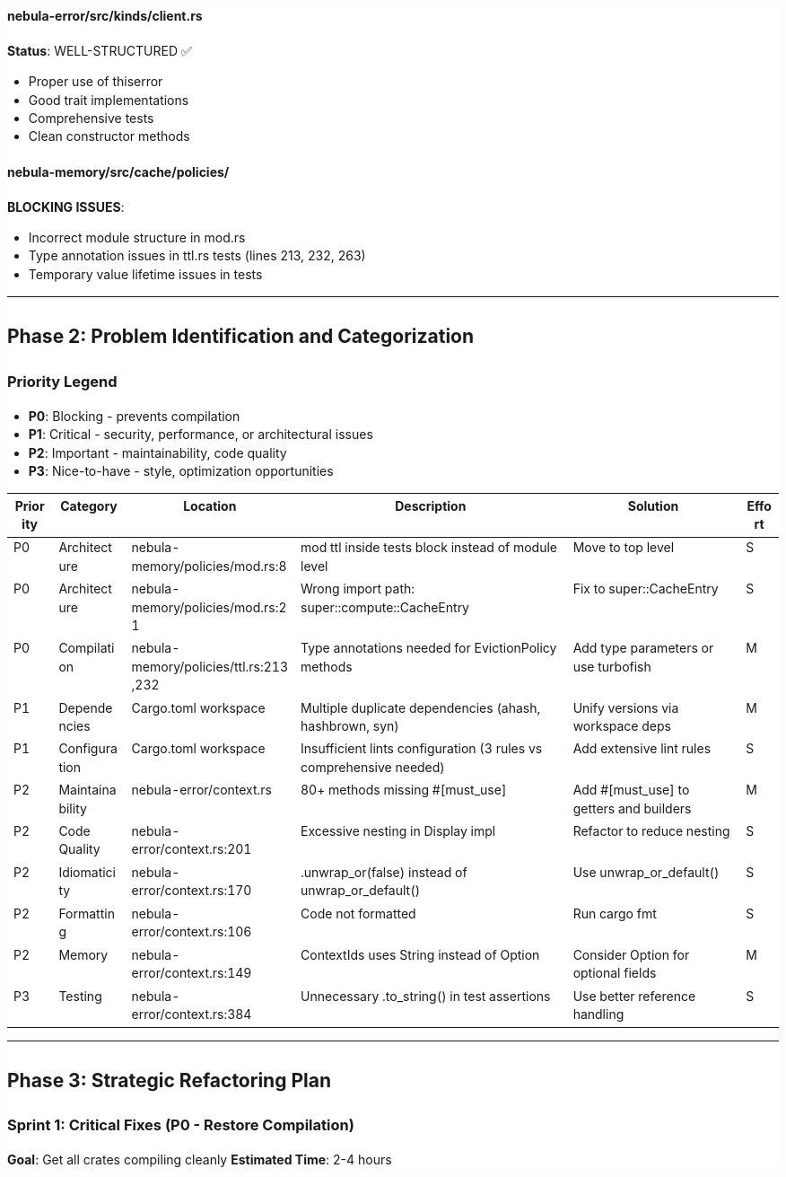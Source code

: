 #### nebula-error/src/kinds/client.rs
**Status**: WELL-STRUCTURED ✅
- Proper use of thiserror
- Good trait implementations
- Comprehensive tests
- Clean constructor methods

#### nebula-memory/src/cache/policies/
**BLOCKING ISSUES**:
- Incorrect module structure in mod.rs
- Type annotation issues in ttl.rs tests (lines 213, 232, 263)
- Temporary value lifetime issues in tests

---

## Phase 2: Problem Identification and Categorization

### Priority Legend
- **P0**: Blocking - prevents compilation
- **P1**: Critical - security, performance, or architectural issues
- **P2**: Important - maintainability, code quality
- **P3**: Nice-to-have - style, optimization opportunities

| Priority | Category | Location | Description | Solution | Effort |
|----------|----------|----------|-------------|----------|--------|
| P0 | Architecture | nebula-memory/policies/mod.rs:8 | mod ttl inside tests block instead of module level | Move to top level | S |
| P0 | Architecture | nebula-memory/policies/mod.rs:21 | Wrong import path: super::compute::CacheEntry | Fix to super::CacheEntry | S |
| P0 | Compilation | nebula-memory/policies/ttl.rs:213,232 | Type annotations needed for EvictionPolicy methods | Add type parameters or use turbofish | M |
| P1 | Dependencies | Cargo.toml workspace | Multiple duplicate dependencies (ahash, hashbrown, syn) | Unify versions via workspace deps | M |
| P1 | Configuration | Cargo.toml workspace | Insufficient lints configuration (3 rules vs comprehensive needed) | Add extensive lint rules | S |
| P2 | Maintainability | nebula-error/context.rs | 80+ methods missing #[must_use] | Add #[must_use] to getters and builders | M |
| P2 | Code Quality | nebula-error/context.rs:201 | Excessive nesting in Display impl | Refactor to reduce nesting | S |
| P2 | Idiomaticity | nebula-error/context.rs:170 | .unwrap_or(false) instead of unwrap_or_default() | Use unwrap_or_default() | S |
| P2 | Formatting | nebula-error/context.rs:106 | Code not formatted | Run cargo fmt | S |
| P2 | Memory | nebula-error/context.rs:149 | ContextIds uses String instead of Option<String> | Consider Option for optional fields | M |
| P3 | Testing | nebula-error/context.rs:384 | Unnecessary .to_string() in test assertions | Use better reference handling | S |

---

## Phase 3: Strategic Refactoring Plan

### Sprint 1: Critical Fixes (P0 - Restore Compilation) 
**Goal**: Get all crates compiling cleanly
**Estimated Time**: 2-4 hours

